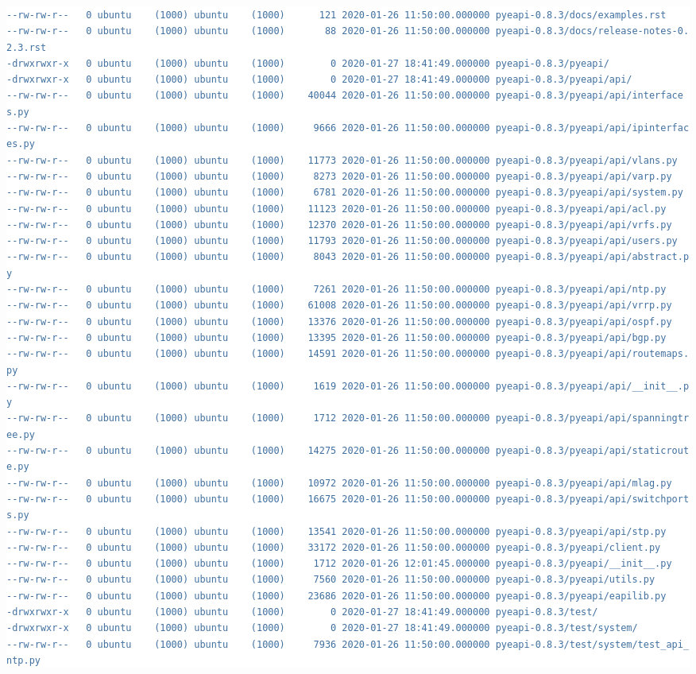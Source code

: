 ```diff
--rw-rw-r--   0 ubuntu    (1000) ubuntu    (1000)      121 2020-01-26 11:50:00.000000 pyeapi-0.8.3/docs/examples.rst
--rw-rw-r--   0 ubuntu    (1000) ubuntu    (1000)       88 2020-01-26 11:50:00.000000 pyeapi-0.8.3/docs/release-notes-0.2.3.rst
-drwxrwxr-x   0 ubuntu    (1000) ubuntu    (1000)        0 2020-01-27 18:41:49.000000 pyeapi-0.8.3/pyeapi/
-drwxrwxr-x   0 ubuntu    (1000) ubuntu    (1000)        0 2020-01-27 18:41:49.000000 pyeapi-0.8.3/pyeapi/api/
--rw-rw-r--   0 ubuntu    (1000) ubuntu    (1000)    40044 2020-01-26 11:50:00.000000 pyeapi-0.8.3/pyeapi/api/interfaces.py
--rw-rw-r--   0 ubuntu    (1000) ubuntu    (1000)     9666 2020-01-26 11:50:00.000000 pyeapi-0.8.3/pyeapi/api/ipinterfaces.py
--rw-rw-r--   0 ubuntu    (1000) ubuntu    (1000)    11773 2020-01-26 11:50:00.000000 pyeapi-0.8.3/pyeapi/api/vlans.py
--rw-rw-r--   0 ubuntu    (1000) ubuntu    (1000)     8273 2020-01-26 11:50:00.000000 pyeapi-0.8.3/pyeapi/api/varp.py
--rw-rw-r--   0 ubuntu    (1000) ubuntu    (1000)     6781 2020-01-26 11:50:00.000000 pyeapi-0.8.3/pyeapi/api/system.py
--rw-rw-r--   0 ubuntu    (1000) ubuntu    (1000)    11123 2020-01-26 11:50:00.000000 pyeapi-0.8.3/pyeapi/api/acl.py
--rw-rw-r--   0 ubuntu    (1000) ubuntu    (1000)    12370 2020-01-26 11:50:00.000000 pyeapi-0.8.3/pyeapi/api/vrfs.py
--rw-rw-r--   0 ubuntu    (1000) ubuntu    (1000)    11793 2020-01-26 11:50:00.000000 pyeapi-0.8.3/pyeapi/api/users.py
--rw-rw-r--   0 ubuntu    (1000) ubuntu    (1000)     8043 2020-01-26 11:50:00.000000 pyeapi-0.8.3/pyeapi/api/abstract.py
--rw-rw-r--   0 ubuntu    (1000) ubuntu    (1000)     7261 2020-01-26 11:50:00.000000 pyeapi-0.8.3/pyeapi/api/ntp.py
--rw-rw-r--   0 ubuntu    (1000) ubuntu    (1000)    61008 2020-01-26 11:50:00.000000 pyeapi-0.8.3/pyeapi/api/vrrp.py
--rw-rw-r--   0 ubuntu    (1000) ubuntu    (1000)    13376 2020-01-26 11:50:00.000000 pyeapi-0.8.3/pyeapi/api/ospf.py
--rw-rw-r--   0 ubuntu    (1000) ubuntu    (1000)    13395 2020-01-26 11:50:00.000000 pyeapi-0.8.3/pyeapi/api/bgp.py
--rw-rw-r--   0 ubuntu    (1000) ubuntu    (1000)    14591 2020-01-26 11:50:00.000000 pyeapi-0.8.3/pyeapi/api/routemaps.py
--rw-rw-r--   0 ubuntu    (1000) ubuntu    (1000)     1619 2020-01-26 11:50:00.000000 pyeapi-0.8.3/pyeapi/api/__init__.py
--rw-rw-r--   0 ubuntu    (1000) ubuntu    (1000)     1712 2020-01-26 11:50:00.000000 pyeapi-0.8.3/pyeapi/api/spanningtree.py
--rw-rw-r--   0 ubuntu    (1000) ubuntu    (1000)    14275 2020-01-26 11:50:00.000000 pyeapi-0.8.3/pyeapi/api/staticroute.py
--rw-rw-r--   0 ubuntu    (1000) ubuntu    (1000)    10972 2020-01-26 11:50:00.000000 pyeapi-0.8.3/pyeapi/api/mlag.py
--rw-rw-r--   0 ubuntu    (1000) ubuntu    (1000)    16675 2020-01-26 11:50:00.000000 pyeapi-0.8.3/pyeapi/api/switchports.py
--rw-rw-r--   0 ubuntu    (1000) ubuntu    (1000)    13541 2020-01-26 11:50:00.000000 pyeapi-0.8.3/pyeapi/api/stp.py
--rw-rw-r--   0 ubuntu    (1000) ubuntu    (1000)    33172 2020-01-26 11:50:00.000000 pyeapi-0.8.3/pyeapi/client.py
--rw-rw-r--   0 ubuntu    (1000) ubuntu    (1000)     1712 2020-01-26 12:01:45.000000 pyeapi-0.8.3/pyeapi/__init__.py
--rw-rw-r--   0 ubuntu    (1000) ubuntu    (1000)     7560 2020-01-26 11:50:00.000000 pyeapi-0.8.3/pyeapi/utils.py
--rw-rw-r--   0 ubuntu    (1000) ubuntu    (1000)    23686 2020-01-26 11:50:00.000000 pyeapi-0.8.3/pyeapi/eapilib.py
-drwxrwxr-x   0 ubuntu    (1000) ubuntu    (1000)        0 2020-01-27 18:41:49.000000 pyeapi-0.8.3/test/
-drwxrwxr-x   0 ubuntu    (1000) ubuntu    (1000)        0 2020-01-27 18:41:49.000000 pyeapi-0.8.3/test/system/
--rw-rw-r--   0 ubuntu    (1000) ubuntu    (1000)     7936 2020-01-26 11:50:00.000000 pyeapi-0.8.3/test/system/test_api_ntp.py
```